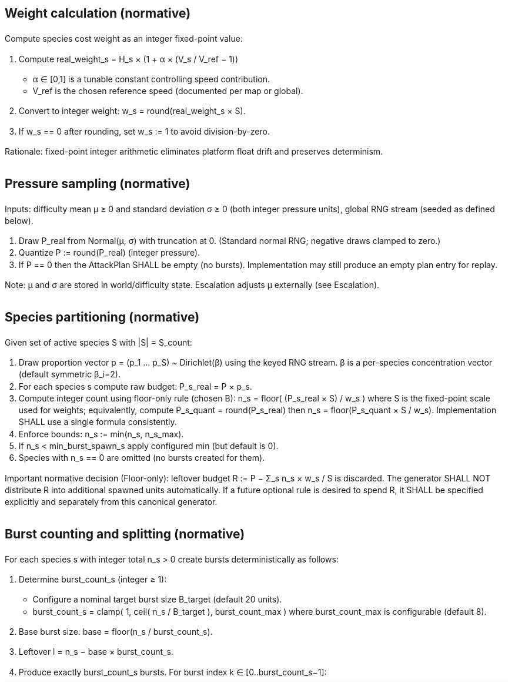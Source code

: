 ## Weight calculation (normative)

Compute species cost weight as an integer fixed-point value:

1. Compute real_weight_s = H_s × (1 + α × (V_s / V_ref − 1))

   * α ∈ [0,1] is a tunable constant controlling speed contribution.
   * V_ref is the chosen reference speed (documented per map or global).
2. Convert to integer weight: w_s = round(real_weight_s × S).
3. If w_s == 0 after rounding, set w_s := 1 to avoid division-by-zero.

Rationale: fixed-point integer arithmetic eliminates platform float drift and preserves determinism.

## Pressure sampling (normative)

Inputs: difficulty mean μ ≥ 0 and standard deviation σ ≥ 0 (both integer pressure units), global RNG stream (seeded as defined below).

1. Draw P_real from Normal(μ, σ) with truncation at 0. (Standard normal RNG; negative draws clamped to zero.)
2. Quantize P := round(P_real) (integer pressure).
3. If P == 0 then the AttackPlan SHALL be empty (no bursts). Implementation may still produce an empty plan entry for replay.

Note: μ and σ are stored in world/difficulty state. Escalation adjusts μ externally (see Escalation).

## Species partitioning (normative)

Given set of active species S with |S| = S_count:

1. Draw proportion vector p = (p_1 … p_S) ~ Dirichlet(β) using the keyed RNG stream. β is a per-species concentration vector (default symmetric β_i=2).
2. For each species s compute raw budget: P_s_real = P × p_s.
3. Compute integer count using floor-only rule (chosen B): n_s = floor( (P_s_real × S) / w_s ) where S is the fixed-point scale used for weights; equivalently, compute P_s_quant = round(P_s_real) then n_s = floor(P_s_quant × S / w_s). Implementation SHALL use a single formula consistently.
4. Enforce bounds: n_s := min(n_s, n_s_max).
5. If n_s < min_burst_spawn_s apply configured min (but default is 0).
6. Species with n_s == 0 are omitted (no bursts created for them).

Important normative decision (Floor-only): leftover budget R := P − Σ_s n_s × w_s / S is discarded. The generator SHALL NOT distribute R into additional spawned units automatically. If a future optional rule is desired to spend R, it SHALL be specified explicitly and separately from this canonical generator.

## Burst counting and splitting (normative)

For each species s with integer total n_s > 0 create bursts deterministically as follows:

1. Determine burst_count_s (integer ≥ 1):

   * Configure a nominal target burst size B_target (default 20 units).
   * burst_count_s = clamp( 1, ceil( n_s / B_target ), burst_count_max ) where burst_count_max is configurable (default 8).
2. Base burst size: base = floor(n_s / burst_count_s).
3. Leftover l = n_s − base × burst_count_s.
4. Produce exactly burst_count_s bursts. For burst index k ∈ [0..burst_count_s−1]:
